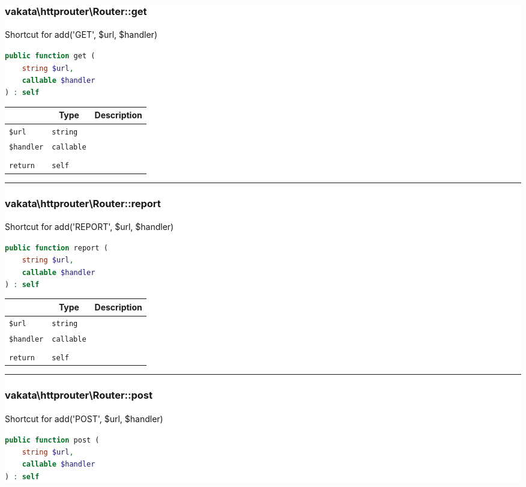 

### vakata\httprouter\Router::get
Shortcut for add('GET', $url, $handler)  


```php
public function get (  
    string $url,  
    callable $handler  
) : self    
```

|  | Type | Description |
|-----|-----|-----|
| `$url` | `string` |  |
| `$handler` | `callable` |  |
|  |  |  |
| `return` | `self` |  |

---


### vakata\httprouter\Router::report
Shortcut for add('REPORT', $url, $handler)  


```php
public function report (  
    string $url,  
    callable $handler  
) : self    
```

|  | Type | Description |
|-----|-----|-----|
| `$url` | `string` |  |
| `$handler` | `callable` |  |
|  |  |  |
| `return` | `self` |  |

---


### vakata\httprouter\Router::post
Shortcut for add('POST', $url, $handler)  


```php
public function post (  
    string $url,  
    callable $handler  
) : self    
```
